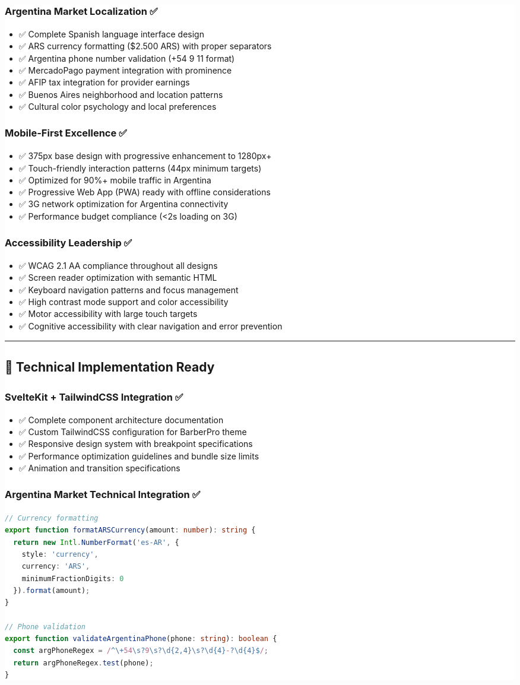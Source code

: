 ### **Argentina Market Localization** ✅
- ✅ Complete Spanish language interface design
- ✅ ARS currency formatting ($2.500 ARS) with proper separators
- ✅ Argentina phone number validation (+54 9 11 format)
- ✅ MercadoPago payment integration with prominence
- ✅ AFIP tax integration for provider earnings
- ✅ Buenos Aires neighborhood and location patterns
- ✅ Cultural color psychology and local preferences

### **Mobile-First Excellence** ✅
- ✅ 375px base design with progressive enhancement to 1280px+
- ✅ Touch-friendly interaction patterns (44px minimum targets)
- ✅ Optimized for 90%+ mobile traffic in Argentina
- ✅ Progressive Web App (PWA) ready with offline considerations
- ✅ 3G network optimization for Argentina connectivity
- ✅ Performance budget compliance (<2s loading on 3G)

### **Accessibility Leadership** ✅
- ✅ WCAG 2.1 AA compliance throughout all designs
- ✅ Screen reader optimization with semantic HTML
- ✅ Keyboard navigation patterns and focus management
- ✅ High contrast mode support and color accessibility
- ✅ Motor accessibility with large touch targets
- ✅ Cognitive accessibility with clear navigation and error prevention

---

## 🔧 Technical Implementation Ready

### **SvelteKit + TailwindCSS Integration** ✅
- ✅ Complete component architecture documentation
- ✅ Custom TailwindCSS configuration for BarberPro theme
- ✅ Responsive design system with breakpoint specifications
- ✅ Performance optimization guidelines and bundle size limits
- ✅ Animation and transition specifications

### **Argentina Market Technical Integration** ✅
```typescript
// Currency formatting
export function formatARSCurrency(amount: number): string {
  return new Intl.NumberFormat('es-AR', {
    style: 'currency',
    currency: 'ARS',
    minimumFractionDigits: 0
  }).format(amount);
}

// Phone validation
export function validateArgentinaPhone(phone: string): boolean {
  const argPhoneRegex = /^\+54\s?9\s?\d{2,4}\s?\d{4}-?\d{4}$/;
  return argPhoneRegex.test(phone);
}
```
